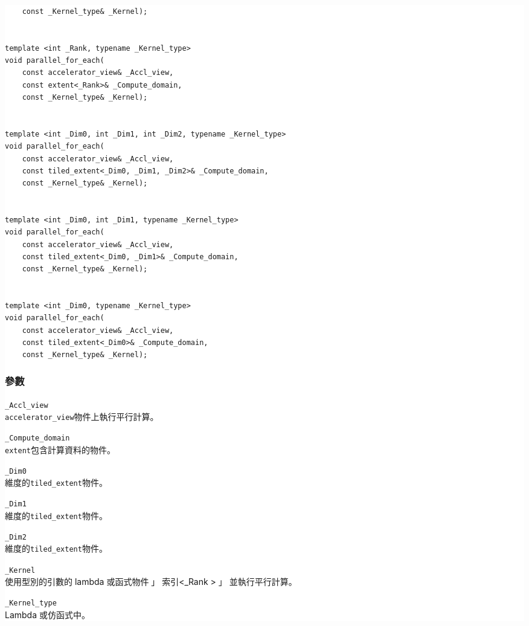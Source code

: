 ```  
    const _Kernel_type& _Kernel);

 
template <int _Rank, typename _Kernel_type>  
void parallel_for_each(
    const accelerator_view& _Accl_view,  
    const extent<_Rank>& _Compute_domain,  
    const _Kernel_type& _Kernel);

 
template <int _Dim0, int _Dim1, int _Dim2, typename _Kernel_type>  
void parallel_for_each(
    const accelerator_view& _Accl_view,  
    const tiled_extent<_Dim0, _Dim1, _Dim2>& _Compute_domain,  
    const _Kernel_type& _Kernel);

 
template <int _Dim0, int _Dim1, typename _Kernel_type>  
void parallel_for_each(
    const accelerator_view& _Accl_view,  
    const tiled_extent<_Dim0, _Dim1>& _Compute_domain,  
    const _Kernel_type& _Kernel);

 
template <int _Dim0, typename _Kernel_type>  
void parallel_for_each(
    const accelerator_view& _Accl_view,  
    const tiled_extent<_Dim0>& _Compute_domain,  
    const _Kernel_type& _Kernel);
```  
  
### <a name="parameters"></a>參數  
 `_Accl_view`  
 `accelerator_view`物件上執行平行計算。  
  
 `_Compute_domain`  
 `extent`包含計算資料的物件。  
  
 `_Dim0`  
 維度的`tiled_extent`物件。  
  
 `_Dim1`  
 維度的`tiled_extent`物件。  
  
 `_Dim2`  
 維度的`tiled_extent`物件。  
  
 `_Kernel`  
 使用型別的引數的 lambda 或函式物件 」 索引\<_Rank > 」 並執行平行計算。  
  
 `_Kernel_type`  
 Lambda 或仿函式中。  
  